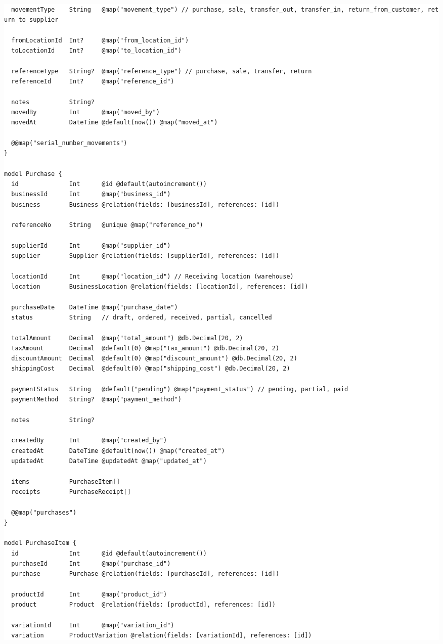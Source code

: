 ```prisma
  movementType    String   @map("movement_type") // purchase, sale, transfer_out, transfer_in, return_from_customer, return_to_supplier

  fromLocationId  Int?     @map("from_location_id")
  toLocationId    Int?     @map("to_location_id")

  referenceType   String?  @map("reference_type") // purchase, sale, transfer, return
  referenceId     Int?     @map("reference_id")

  notes           String?
  movedBy         Int      @map("moved_by")
  movedAt         DateTime @default(now()) @map("moved_at")

  @@map("serial_number_movements")
}

model Purchase {
  id              Int      @id @default(autoincrement())
  businessId      Int      @map("business_id")
  business        Business @relation(fields: [businessId], references: [id])

  referenceNo     String   @unique @map("reference_no")

  supplierId      Int      @map("supplier_id")
  supplier        Supplier @relation(fields: [supplierId], references: [id])

  locationId      Int      @map("location_id") // Receiving location (warehouse)
  location        BusinessLocation @relation(fields: [locationId], references: [id])

  purchaseDate    DateTime @map("purchase_date")
  status          String   // draft, ordered, received, partial, cancelled

  totalAmount     Decimal  @map("total_amount") @db.Decimal(20, 2)
  taxAmount       Decimal  @default(0) @map("tax_amount") @db.Decimal(20, 2)
  discountAmount  Decimal  @default(0) @map("discount_amount") @db.Decimal(20, 2)
  shippingCost    Decimal  @default(0) @map("shipping_cost") @db.Decimal(20, 2)

  paymentStatus   String   @default("pending") @map("payment_status") // pending, partial, paid
  paymentMethod   String?  @map("payment_method")

  notes           String?

  createdBy       Int      @map("created_by")
  createdAt       DateTime @default(now()) @map("created_at")
  updatedAt       DateTime @updatedAt @map("updated_at")

  items           PurchaseItem[]
  receipts        PurchaseReceipt[]

  @@map("purchases")
}

model PurchaseItem {
  id              Int      @id @default(autoincrement())
  purchaseId      Int      @map("purchase_id")
  purchase        Purchase @relation(fields: [purchaseId], references: [id])

  productId       Int      @map("product_id")
  product         Product  @relation(fields: [productId], references: [id])

  variationId     Int      @map("variation_id")
  variation       ProductVariation @relation(fields: [variationId], references: [id])

```